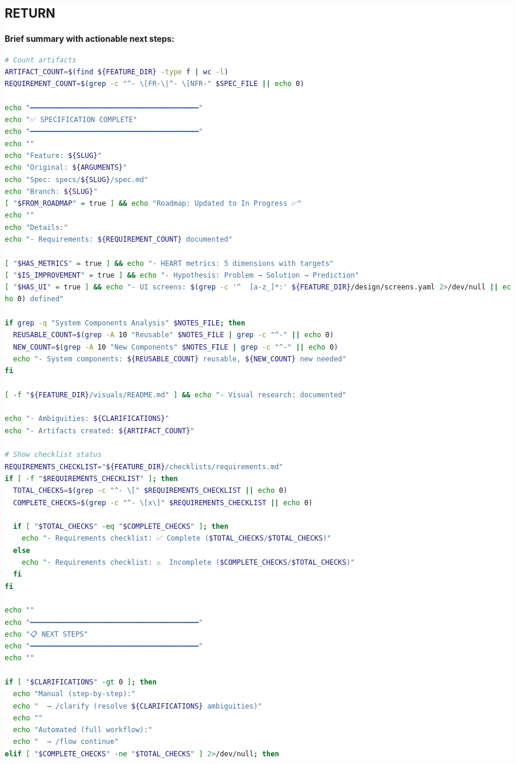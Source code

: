 ## RETURN

**Brief summary with actionable next steps:**

```bash
# Count artifacts
ARTIFACT_COUNT=$(find ${FEATURE_DIR} -type f | wc -l)
REQUIREMENT_COUNT=$(grep -c "^- \[FR-\|^- \[NFR-" $SPEC_FILE || echo 0)

echo "━━━━━━━━━━━━━━━━━━━━━━━━━━━━━━━━━━━━━━━━"
echo "✅ SPECIFICATION COMPLETE"
echo "━━━━━━━━━━━━━━━━━━━━━━━━━━━━━━━━━━━━━━━━"
echo ""
echo "Feature: ${SLUG}"
echo "Original: ${ARGUMENTS}"
echo "Spec: specs/${SLUG}/spec.md"
echo "Branch: ${SLUG}"
[ "$FROM_ROADMAP" = true ] && echo "Roadmap: Updated to In Progress ✅"
echo ""
echo "Details:"
echo "- Requirements: ${REQUIREMENT_COUNT} documented"

[ "$HAS_METRICS" = true ] && echo "- HEART metrics: 5 dimensions with targets"
[ "$IS_IMPROVEMENT" = true ] && echo "- Hypothesis: Problem → Solution → Prediction"
[ "$HAS_UI" = true ] && echo "- UI screens: $(grep -c '^  [a-z_]*:' ${FEATURE_DIR}/design/screens.yaml 2>/dev/null || echo 0) defined"

if grep -q "System Components Analysis" $NOTES_FILE; then
  REUSABLE_COUNT=$(grep -A 10 "Reusable" $NOTES_FILE | grep -c "^-" || echo 0)
  NEW_COUNT=$(grep -A 10 "New Components" $NOTES_FILE | grep -c "^-" || echo 0)
  echo "- System components: ${REUSABLE_COUNT} reusable, ${NEW_COUNT} new needed"
fi

[ -f "${FEATURE_DIR}/visuals/README.md" ] && echo "- Visual research: documented"

echo "- Ambiguities: ${CLARIFICATIONS}"
echo "- Artifacts created: ${ARTIFACT_COUNT}"

# Show checklist status
REQUIREMENTS_CHECKLIST="${FEATURE_DIR}/checklists/requirements.md"
if [ -f "$REQUIREMENTS_CHECKLIST" ]; then
  TOTAL_CHECKS=$(grep -c "^- \[" $REQUIREMENTS_CHECKLIST || echo 0)
  COMPLETE_CHECKS=$(grep -c "^- \[x\]" $REQUIREMENTS_CHECKLIST || echo 0)

  if [ "$TOTAL_CHECKS" -eq "$COMPLETE_CHECKS" ]; then
    echo "- Requirements checklist: ✅ Complete ($TOTAL_CHECKS/$TOTAL_CHECKS)"
  else
    echo "- Requirements checklist: ⚠️  Incomplete ($COMPLETE_CHECKS/$TOTAL_CHECKS)"
  fi
fi

echo ""
echo "━━━━━━━━━━━━━━━━━━━━━━━━━━━━━━━━━━━━━━━━"
echo "📋 NEXT STEPS"
echo "━━━━━━━━━━━━━━━━━━━━━━━━━━━━━━━━━━━━━━━━"
echo ""

if [ "$CLARIFICATIONS" -gt 0 ]; then
  echo "Manual (step-by-step):"
  echo "  → /clarify (resolve ${CLARIFICATIONS} ambiguities)"
  echo ""
  echo "Automated (full workflow):"
  echo "  → /flow continue"
elif [ "$COMPLETE_CHECKS" -ne "$TOTAL_CHECKS" ] 2>/dev/null; then
```